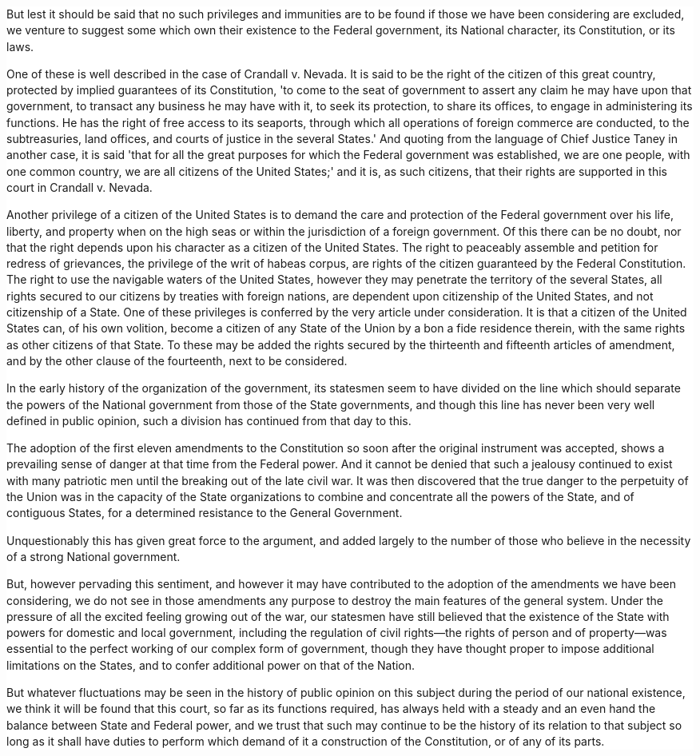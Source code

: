 But lest it should be said that no such privileges and immunities are to be found if those we have been considering are excluded, we venture to suggest some which own their existence to the Federal government, its National character, its Constitution, or its laws.

One of these is well described in the case of Crandall v. Nevada.  It is said to be the right of the citizen of this great country, protected by implied guarantees of its Constitution, 'to come to the seat of government to assert any claim he may have upon that government, to transact any business he may have with it, to seek its protection, to share its offices, to engage in administering its functions. He has the right of free access to its seaports, through which all operations of foreign commerce are conducted, to the subtreasuries, land offices, and courts of justice in the several States.' And quoting from the language of Chief Justice Taney in another case, it is said 'that for all the great purposes for which the Federal government was established, we are one people, with one common country, we are all citizens of the United States;' and it is, as such citizens, that their rights are supported in this court in Crandall v. Nevada.

Another privilege of a citizen of the United States is to demand the care and protection of the Federal government over his life, liberty, and property when on the high seas or within the jurisdiction of a foreign government. Of this there can be no doubt, nor that the right depends upon his character as a citizen of the United States. The right to peaceably assemble and petition for redress of grievances, the privilege of the writ of habeas corpus, are rights of the citizen guaranteed by the Federal Constitution. The right to use the navigable waters of the United States, however they may penetrate the territory of the several States, all rights secured to our citizens by treaties with foreign nations, are dependent upon citizenship of the United States, and not citizenship of a State. One of these privileges is conferred by the very article under consideration. It is that a citizen of the United States can, of his own volition, become a citizen of any State of the Union by a bon a fide residence therein, with the same rights as other citizens of that State. To these may be added the rights secured by the thirteenth and fifteenth articles of amendment, and by the other clause of the fourteenth, next to be considered.

In the early history of the organization of the government, its statesmen seem to have divided on the line which should separate the powers of the National government from those of the State governments, and though this line has never been very well defined in public opinion, such a division has continued from that day to this.

The adoption of the first eleven amendments to the Constitution so soon after the original instrument was accepted, shows a prevailing sense of danger at that time from the Federal power. And it cannot be denied that such a jealousy continued to exist with many patriotic men until the breaking out of the late civil war. It was then discovered that the true danger to the perpetuity of the Union was in the capacity of the State organizations to combine and concentrate all the powers of the State, and of contiguous States, for a determined resistance to the General Government.

Unquestionably this has given great force to the argument, and added largely to the number of those who believe in the necessity of a strong National government.

But, however pervading this sentiment, and however it may have contributed to the adoption of the amendments we have been considering, we do not see in those amendments any purpose to destroy the main features of the general system. Under the pressure of all the excited feeling growing out of the war, our statesmen have still believed that the existence of the State with powers for domestic and local government, including the regulation of civil rights—the rights of person and of property—was essential to the perfect working of our complex form of government, though they have thought proper to impose additional limitations on the States, and to confer additional power on that of the Nation.

But whatever fluctuations may be seen in the history of public opinion on this subject during the period of our national existence, we think it will be found that this court, so far as its functions required, has always held with a steady and an even hand the balance between State and Federal power, and we trust that such may continue to be the history of its relation to that subject so long as it shall have duties to perform which demand of it a construction of the Constitution, or of any of its parts.

